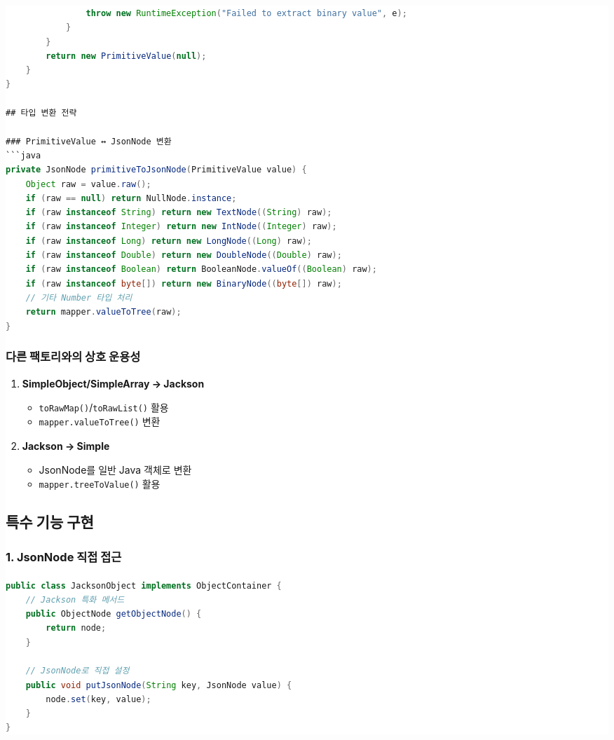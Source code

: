 ```java
                throw new RuntimeException("Failed to extract binary value", e);
            }
        }
        return new PrimitiveValue(null);
    }
}

## 타입 변환 전략

### PrimitiveValue ↔ JsonNode 변환
```java
private JsonNode primitiveToJsonNode(PrimitiveValue value) {
    Object raw = value.raw();
    if (raw == null) return NullNode.instance;
    if (raw instanceof String) return new TextNode((String) raw);
    if (raw instanceof Integer) return new IntNode((Integer) raw);
    if (raw instanceof Long) return new LongNode((Long) raw);
    if (raw instanceof Double) return new DoubleNode((Double) raw);
    if (raw instanceof Boolean) return BooleanNode.valueOf((Boolean) raw);
    if (raw instanceof byte[]) return new BinaryNode((byte[]) raw);
    // 기타 Number 타입 처리
    return mapper.valueToTree(raw);
}
```

### 다른 팩토리와의 상호 운용성
1. **SimpleObject/SimpleArray → Jackson**
   - `toRawMap()`/`toRawList()` 활용
   - `mapper.valueToTree()` 변환

2. **Jackson → Simple**
   - JsonNode를 일반 Java 객체로 변환
   - `mapper.treeToValue()` 활용

## 특수 기능 구현

### 1. JsonNode 직접 접근
```java
public class JacksonObject implements ObjectContainer {
    // Jackson 특화 메서드
    public ObjectNode getObjectNode() {
        return node;
    }
    
    // JsonNode로 직접 설정
    public void putJsonNode(String key, JsonNode value) {
        node.set(key, value);
    }
}
```
